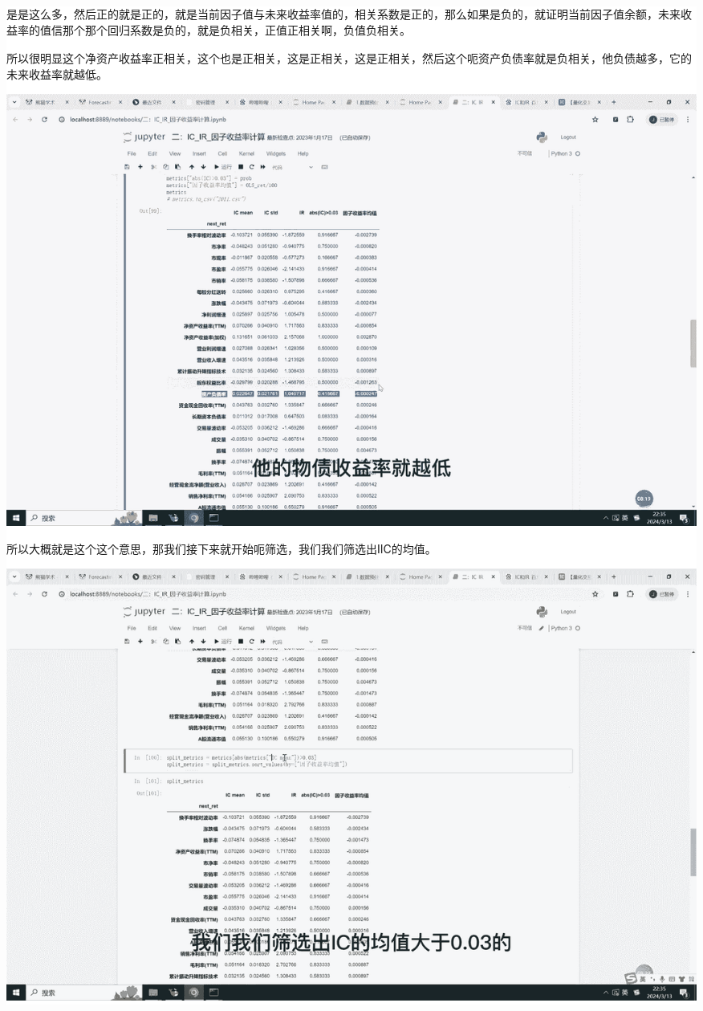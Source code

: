 是是这么多，然后正的就是正的，就是当前因子值与未来收益率值的，相关系数是正的，那么如果是负的，就证明当前因子值余额，未来收益率的值信那个那个回归系数是负的，就是负相关，正值正相关啊，负值负相关。

所以很明显这个净资产收益率正相关，这个也是正相关，这是正相关，这是正相关，然后这个呃资产负债率就是负相关，他负债越多，它的未来收益率就越低。



![](img/966e948f1185fda56c90ff495049b7ec_73.png)

所以大概就是这个这个意思，那我们接下来就开始呃筛选，我们我们筛选出IIC的均值。

![](img/966e948f1185fda56c90ff495049b7ec_75.png)
